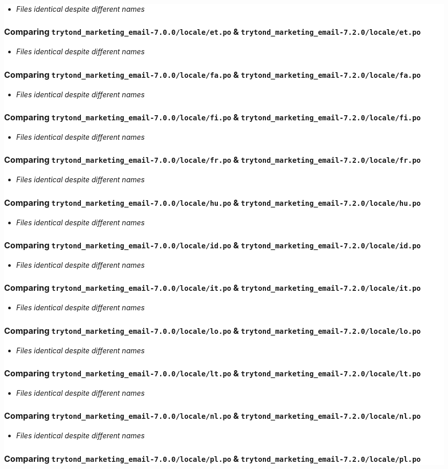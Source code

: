  * *Files identical despite different names*

### Comparing `trytond_marketing_email-7.0.0/locale/et.po` & `trytond_marketing_email-7.2.0/locale/et.po`

 * *Files identical despite different names*

### Comparing `trytond_marketing_email-7.0.0/locale/fa.po` & `trytond_marketing_email-7.2.0/locale/fa.po`

 * *Files identical despite different names*

### Comparing `trytond_marketing_email-7.0.0/locale/fi.po` & `trytond_marketing_email-7.2.0/locale/fi.po`

 * *Files identical despite different names*

### Comparing `trytond_marketing_email-7.0.0/locale/fr.po` & `trytond_marketing_email-7.2.0/locale/fr.po`

 * *Files identical despite different names*

### Comparing `trytond_marketing_email-7.0.0/locale/hu.po` & `trytond_marketing_email-7.2.0/locale/hu.po`

 * *Files identical despite different names*

### Comparing `trytond_marketing_email-7.0.0/locale/id.po` & `trytond_marketing_email-7.2.0/locale/id.po`

 * *Files identical despite different names*

### Comparing `trytond_marketing_email-7.0.0/locale/it.po` & `trytond_marketing_email-7.2.0/locale/it.po`

 * *Files identical despite different names*

### Comparing `trytond_marketing_email-7.0.0/locale/lo.po` & `trytond_marketing_email-7.2.0/locale/lo.po`

 * *Files identical despite different names*

### Comparing `trytond_marketing_email-7.0.0/locale/lt.po` & `trytond_marketing_email-7.2.0/locale/lt.po`

 * *Files identical despite different names*

### Comparing `trytond_marketing_email-7.0.0/locale/nl.po` & `trytond_marketing_email-7.2.0/locale/nl.po`

 * *Files identical despite different names*

### Comparing `trytond_marketing_email-7.0.0/locale/pl.po` & `trytond_marketing_email-7.2.0/locale/pl.po`
